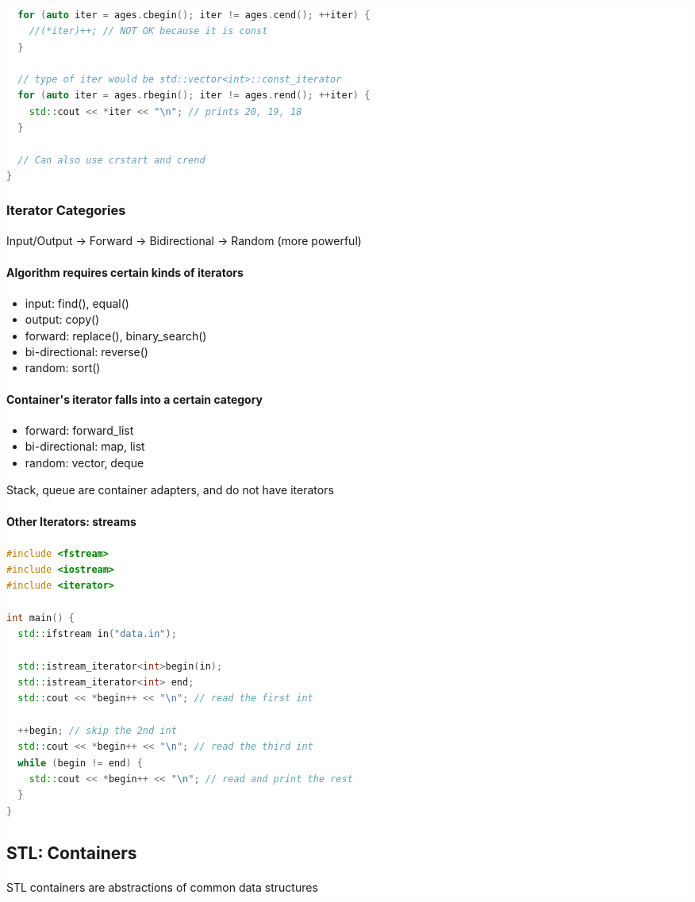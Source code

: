 ```cpp
  for (auto iter = ages.cbegin(); iter != ages.cend(); ++iter) {
    //(*iter)++; // NOT OK because it is const
  }

  // type of iter would be std::vector<int>::const_iterator
  for (auto iter = ages.rbegin(); iter != ages.rend(); ++iter) {
    std::cout << *iter << "\n"; // prints 20, 19, 18
  }

  // Can also use crstart and crend
}
```
### Iterator Categories
Input/Output -> Forward -> Bidirectional -> Random (more powerful)
#### Algorithm requires certain kinds of iterators
- input: find(), equal()
- output: copy()
- forward: replace(), binary_search()
- bi-directional: reverse()
- random: sort()
#### Container's iterator falls into a certain category
- forward: forward_list
- bi-directional: map, list
- random: vector, deque

Stack, queue are container adapters, and do not have iterators
#### Other Iterators: streams
```cpp
#include <fstream>
#include <iostream>
#include <iterator>

int main() {
  std::ifstream in("data.in");

  std::istream_iterator<int>begin(in);
  std::istream_iterator<int> end;
  std::cout << *begin++ << "\n"; // read the first int

  ++begin; // skip the 2nd int
  std::cout << *begin++ << "\n"; // read the third int
  while (begin != end) {
    std::cout << *begin++ << "\n"; // read and print the rest
  }
}
```

## STL: Containers
STL containers are abstractions of common data structures
